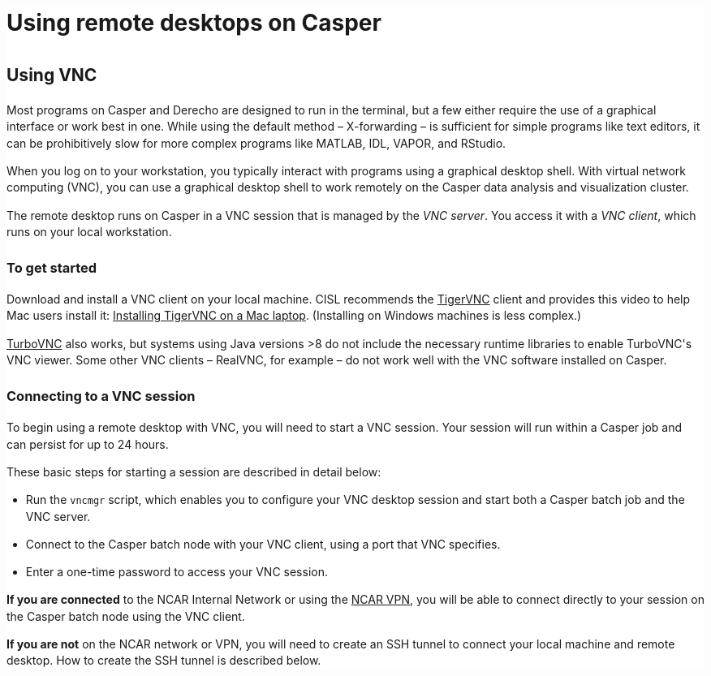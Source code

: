 # Using remote desktops on Casper

## Using VNC

Most programs on Casper and Derecho are designed to run in the
terminal, but a few either require the use of a graphical interface or
work best in one. While using the default method – X-forwarding – is
sufficient for simple programs like text editors, it can be
prohibitively slow for more complex programs like MATLAB, IDL, VAPOR,
and RStudio.

When you log on to your workstation, you typically interact with
programs using a graphical desktop shell. With virtual network computing
(VNC), you can use a graphical desktop shell to work remotely on the
Casper data analysis and visualization cluster.

The remote desktop runs on Casper in a VNC session that is managed by
the *VNC server*. You access it with a *VNC client*, which runs on your
local workstation.

### To get started

Download and install a VNC client on your local machine. CISL recommends
the [TigerVNC](https://tigervnc.org/) client and provides this video to
help Mac users install it: [Installing TigerVNC on a Mac laptop](https://youtu.be/hVFN4AXLbWQ). (Installing on Windows machines
is less complex.)

[TurboVNC](https://www.turbovnc.org/) also works, but systems using Java
versions \>8 do not include the necessary runtime libraries to enable
TurboVNC's VNC viewer. Some other VNC clients – RealVNC, for example –
do not work well with the VNC software installed on Casper.

### Connecting to a VNC session

To begin using a remote desktop with VNC, you will need to start a VNC
session. Your session will run within a Casper job and can persist for
up to 24 hours.

These basic steps for starting a session are described in detail below:

- Run the `vncmgr` script, which enables you to configure your VNC
  desktop session and start both a Casper batch job and the VNC server.

- Connect to the Casper batch node with your VNC client, using a port
  that VNC specifies.

- Enter a one-time password to access your VNC session.

**If you are connected** to the NCAR Internal Network or using the [NCAR VPN](../../getting-started/vpn-access.md), you will be able to connect
directly to your session on the Casper batch node using the VNC client.

**If you are not** on the NCAR network or VPN, you will need to create
an SSH tunnel to connect your local machine and remote desktop. How to
create the SSH tunnel is described below.
